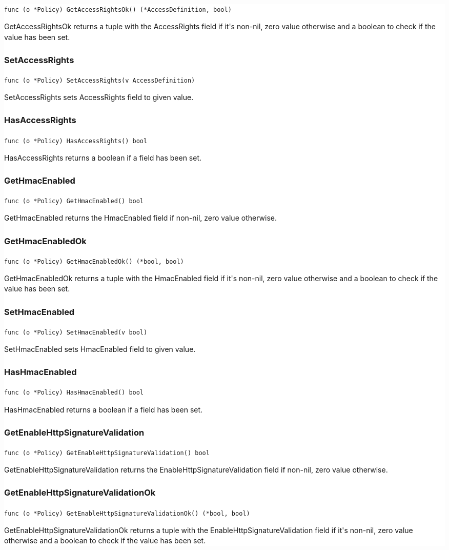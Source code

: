 `func (o *Policy) GetAccessRightsOk() (*AccessDefinition, bool)`

GetAccessRightsOk returns a tuple with the AccessRights field if it's non-nil, zero value otherwise
and a boolean to check if the value has been set.

### SetAccessRights

`func (o *Policy) SetAccessRights(v AccessDefinition)`

SetAccessRights sets AccessRights field to given value.

### HasAccessRights

`func (o *Policy) HasAccessRights() bool`

HasAccessRights returns a boolean if a field has been set.

### GetHmacEnabled

`func (o *Policy) GetHmacEnabled() bool`

GetHmacEnabled returns the HmacEnabled field if non-nil, zero value otherwise.

### GetHmacEnabledOk

`func (o *Policy) GetHmacEnabledOk() (*bool, bool)`

GetHmacEnabledOk returns a tuple with the HmacEnabled field if it's non-nil, zero value otherwise
and a boolean to check if the value has been set.

### SetHmacEnabled

`func (o *Policy) SetHmacEnabled(v bool)`

SetHmacEnabled sets HmacEnabled field to given value.

### HasHmacEnabled

`func (o *Policy) HasHmacEnabled() bool`

HasHmacEnabled returns a boolean if a field has been set.

### GetEnableHttpSignatureValidation

`func (o *Policy) GetEnableHttpSignatureValidation() bool`

GetEnableHttpSignatureValidation returns the EnableHttpSignatureValidation field if non-nil, zero value otherwise.

### GetEnableHttpSignatureValidationOk

`func (o *Policy) GetEnableHttpSignatureValidationOk() (*bool, bool)`

GetEnableHttpSignatureValidationOk returns a tuple with the EnableHttpSignatureValidation field if it's non-nil, zero value otherwise
and a boolean to check if the value has been set.
